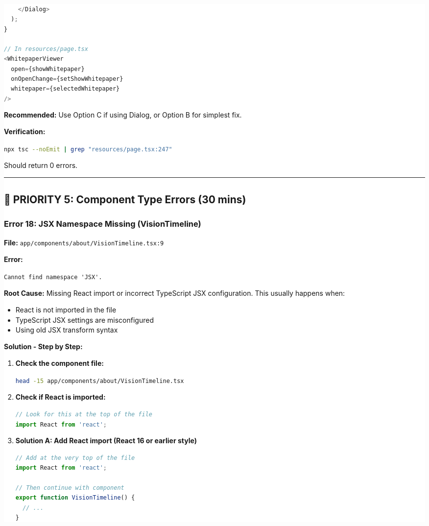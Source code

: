    ```typescript
       </Dialog>
     );
   }

   // In resources/page.tsx
   <WhitepaperViewer
     open={showWhitepaper}
     onOpenChange={setShowWhitepaper}
     whitepaper={selectedWhitepaper}
   />
   ```

**Recommended:** Use Option C if using Dialog, or Option B for simplest fix.

**Verification:**
```bash
npx tsc --noEmit | grep "resources/page.tsx:247"
```
Should return 0 errors.

---

## 🔵 **PRIORITY 5: Component Type Errors (30 mins)**

### Error 18: JSX Namespace Missing (VisionTimeline)

**File:** `app/components/about/VisionTimeline.tsx:9`

**Error:**
```
Cannot find namespace 'JSX'.
```

**Root Cause:**
Missing React import or incorrect TypeScript JSX configuration. This usually happens when:
- React is not imported in the file
- TypeScript JSX settings are misconfigured
- Using old JSX transform syntax

**Solution - Step by Step:**

1. **Check the component file:**
   ```bash
   head -15 app/components/about/VisionTimeline.tsx
   ```

2. **Check if React is imported:**
   ```typescript
   // Look for this at the top of the file
   import React from 'react';
   ```

3. **Solution A: Add React import (React 16 or earlier style)**
   ```typescript
   // Add at the very top of the file
   import React from 'react';

   // Then continue with component
   export function VisionTimeline() {
     // ...
   }
   ```
